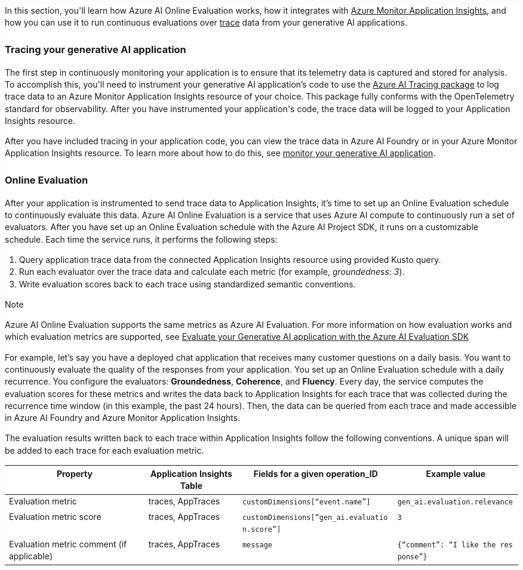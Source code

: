 In this section, you'll learn how Azure AI Online Evaluation works, how it integrates with [Azure Monitor Application Insights](/azure/azure-monitor/app/app-insights-overview), and how you can use it to run continuous evaluations over [trace](https://opentelemetry.io/docs/concepts/signals/traces/) data from your generative AI applications.

### Tracing your generative AI application

The first step in continuously monitoring your application is to ensure that its telemetry data is captured and stored for analysis. To accomplish this, you'll need to instrument your generative AI application’s code to use the [Azure AI Tracing package](./develop/trace-local-sdk.md) to log trace data to an Azure Monitor Application Insights resource of your choice. This package fully conforms with the OpenTelemetry standard for observability. After you have instrumented your application's code, the trace data will be logged to your Application Insights resource.

After you have included tracing in your application code, you can view the trace data in Azure AI Foundry or in your Azure Monitor Application Insights resource. To learn more about how to do this, see [monitor your generative AI application](#monitor-your-generative-ai-application).

### Online Evaluation

After your application is instrumented to send trace data to Application Insights, it’s time to set up an Online Evaluation schedule to continuously evaluate this data. Azure AI Online Evaluation is a service that uses Azure AI compute to continuously run a set of evaluators. After you have set up an Online Evaluation schedule with the Azure AI Project SDK, it runs on a customizable schedule. Each time the service runs, it performs the following steps:

1. Query application trace data from the connected Application Insights resource using provided Kusto query.
1. Run each evaluator over the trace data and calculate each metric (for example, *groundedness: 3*).
1. Write evaluation scores back to each trace using standardized semantic conventions.

> [!NOTE]
> Azure AI Online Evaluation supports the same metrics as Azure AI Evaluation. For more information on how evaluation works and which evaluation metrics are supported, see [Evaluate your Generative AI application with the Azure AI Evaluation SDK](./develop/evaluate-sdk.md)

For example, let’s say you have a deployed chat application that receives many customer questions on a daily basis. You want to continuously evaluate the quality of the responses from your application. You set up an Online Evaluation schedule with a daily recurrence. You configure the evaluators: **Groundedness**,  **Coherence**, and **Fluency**. Every day, the service computes the evaluation scores for these metrics and writes the data back to Application Insights for each trace that was collected during the recurrence time window (in this example, the past 24 hours). Then, the data can be queried from each trace and made accessible in Azure AI Foundry and Azure Monitor Application Insights.

The evaluation results written back to each trace within Application Insights follow the following conventions. A unique span will be added to each trace for each evaluation metric.

| Property                                  | Application Insights Table | Fields for a given operation_ID               | Example value                        |
|-------------------------------------------|----------------------------|-----------------------------------------------|--------------------------------------|
| Evaluation metric                         | traces, AppTraces          | `customDimensions[“event.name”]`              | `gen_ai.evaluation.relevance`        |
| Evaluation metric score                   | traces, AppTraces          | `customDimensions[“gen_ai.evaluation.score”]` | `3`                                  |
| Evaluation metric comment (if applicable) | traces, AppTraces          | `message`                                     | `{“comment”: “I like the response”}` |
